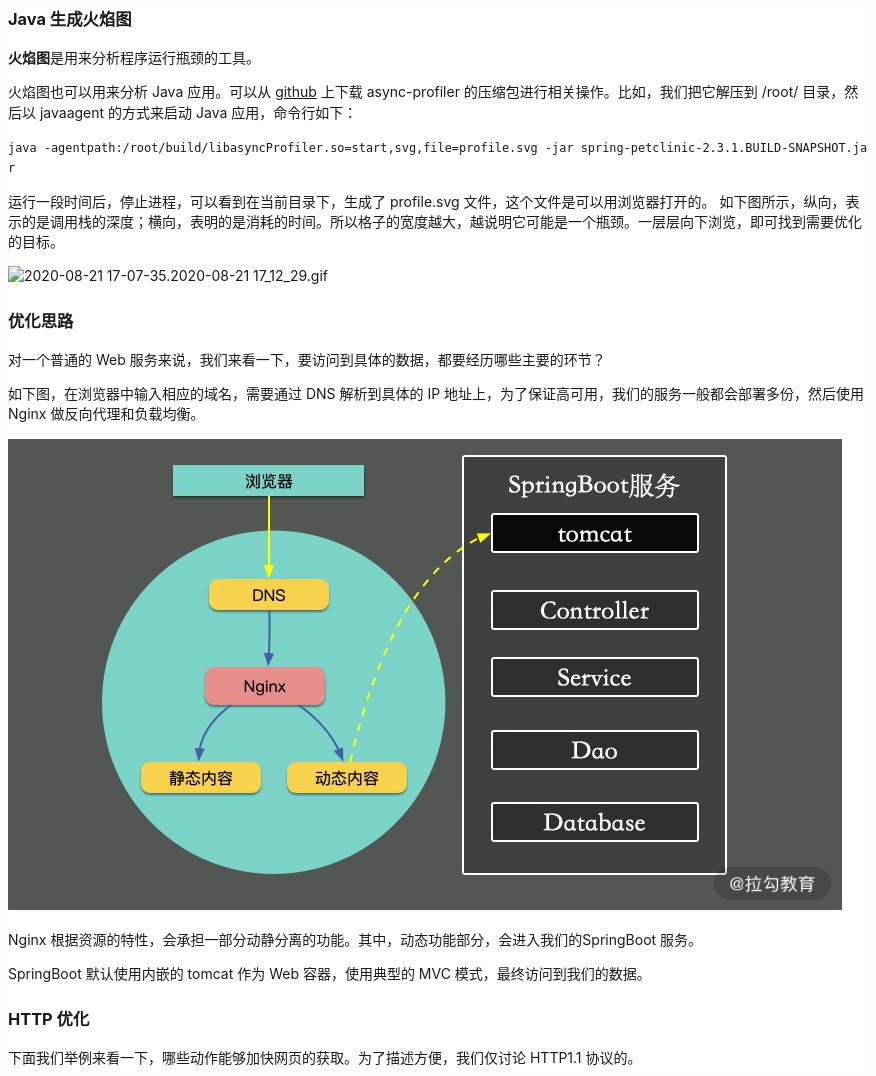 <h3 id="java-生成火焰图">Java 生成火焰图</h3>

<p><strong>火焰图</strong>是用来分析程序运行瓶颈的工具。</p>

<p>火焰图也可以用来分析 Java 应用。可以从 <a href="https://github.com/jvm-profiling-tools/async-profiler" target="_blank">github</a> 上下载 async-profiler 的压缩包进行相关操作。比如，我们把它解压到 /root/ 目录，然后以 javaagent 的方式来启动 Java 应用，命令行如下：</p>

<pre><code>java -agentpath:/root/build/libasyncProfiler.so=start,svg,file=profile.svg -jar spring-petclinic-2.3.1.BUILD-SNAPSHOT.jar
</code></pre>

<p>运行一段时间后，停止进程，可以看到在当前目录下，生成了 profile.svg 文件，这个文件是可以用浏览器打开的。
如下图所示，纵向，表示的是调用栈的深度；横向，表明的是消耗的时间。所以格子的宽度越大，越说明它可能是一个瓶颈。一层层向下浏览，即可找到需要优化的目标。</p>

<p><img src="assets/Ciqc1F9htfOAN3G1AEK7W4TM0AU264.gif" alt="2020-08-21 17-07-35.2020-08-21 17_12_29.gif" /></p>

<h3 id="优化思路">优化思路</h3>

<p>对一个普通的 Web 服务来说，我们来看一下，要访问到具体的数据，都要经历哪些主要的环节？</p>

<p>如下图，在浏览器中输入相应的域名，需要通过 DNS 解析到具体的 IP 地址上，为了保证高可用，我们的服务一般都会部署多份，然后使用 Nginx 做反向代理和负载均衡。</p>

<p><img src="assets/Ciqc1F9htgCAcdwGAAIVQmXnOPo885.png" alt="Drawing 4.png" /></p>

<p>Nginx 根据资源的特性，会承担一部分动静分离的功能。其中，动态功能部分，会进入我们的SpringBoot 服务。</p>

<p>SpringBoot 默认使用内嵌的 tomcat 作为 Web 容器，使用典型的 MVC 模式，最终访问到我们的数据。</p>

<h3 id="http-优化">HTTP 优化</h3>

<p>下面我们举例来看一下，哪些动作能够加快网页的获取。为了描述方便，我们仅讨论 HTTP1.1 协议的。</p>
